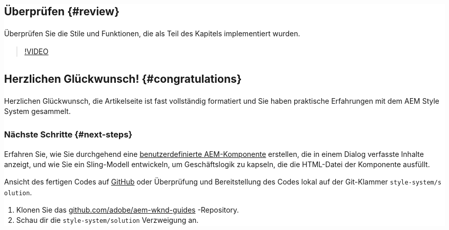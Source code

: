 ## Überprüfen {#review}

Überprüfen Sie die Stile und Funktionen, die als Teil des Kapitels implementiert wurden.

>[!VIDEO](https://video.tv.adobe.com/v/30378/?quality=12&learn=on)

## Herzlichen Glückwunsch! {#congratulations}

Herzlichen Glückwunsch, die Artikelseite ist fast vollständig formatiert und Sie haben praktische Erfahrungen mit dem AEM Style System gesammelt.

### Nächste Schritte {#next-steps}

Erfahren Sie, wie Sie durchgehend eine [benutzerdefinierte AEM-Komponente](custom-component.md) erstellen, die in einem Dialog verfasste Inhalte anzeigt, und wie Sie ein Sling-Modell entwickeln, um Geschäftslogik zu kapseln, die die HTML-Datei der Komponente ausfüllt.

Ansicht des fertigen Codes auf [GitHub](https://github.com/adobe/aem-guides-wknd) oder Überprüfung und Bereitstellung des Codes lokal auf der Git-Klammer `style-system/solution`.

1. Klonen Sie das [github.com/adobe/aem-wknd-guides](https://github.com/adobe/aem-guides-wknd) -Repository.
1. Schau dir die `style-system/solution` Verzweigung an.
